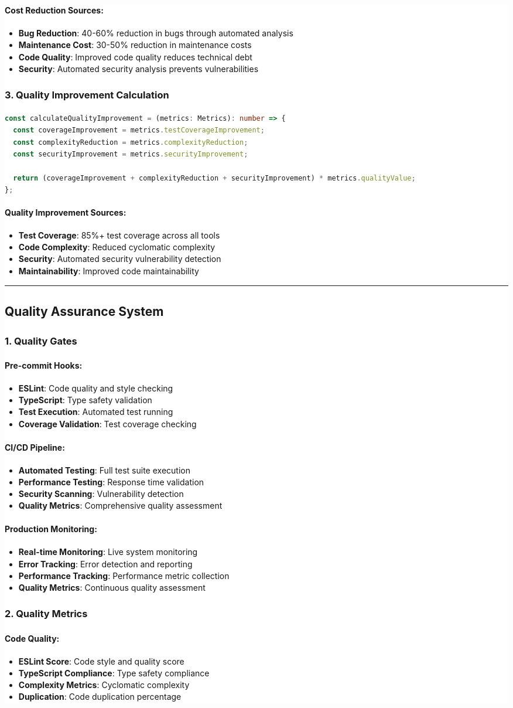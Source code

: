 #### Cost Reduction Sources:
- **Bug Reduction**: 40-60% reduction in bugs through automated analysis
- **Maintenance Cost**: 30-50% reduction in maintenance costs
- **Code Quality**: Improved code quality reduces technical debt
- **Security**: Automated security analysis prevents vulnerabilities

### 3. Quality Improvement Calculation

```typescript
const calculateQualityImprovement = (metrics: Metrics): number => {
  const coverageImprovement = metrics.testCoverageImprovement;
  const complexityReduction = metrics.complexityReduction;
  const securityImprovement = metrics.securityImprovement;

  return (coverageImprovement + complexityReduction + securityImprovement) * metrics.qualityValue;
};
```

#### Quality Improvement Sources:
- **Test Coverage**: 85%+ test coverage across all tools
- **Code Complexity**: Reduced cyclomatic complexity
- **Security**: Automated security vulnerability detection
- **Maintainability**: Improved code maintainability

---

## Quality Assurance System

### 1. Quality Gates

#### Pre-commit Hooks:
- **ESLint**: Code quality and style checking
- **TypeScript**: Type safety validation
- **Test Execution**: Automated test running
- **Coverage Validation**: Test coverage checking

#### CI/CD Pipeline:
- **Automated Testing**: Full test suite execution
- **Performance Testing**: Response time validation
- **Security Scanning**: Vulnerability detection
- **Quality Metrics**: Comprehensive quality assessment

#### Production Monitoring:
- **Real-time Monitoring**: Live system monitoring
- **Error Tracking**: Error detection and reporting
- **Performance Tracking**: Performance metric collection
- **Quality Metrics**: Continuous quality assessment

### 2. Quality Metrics

#### Code Quality:
- **ESLint Score**: Code style and quality score
- **TypeScript Compliance**: Type safety compliance
- **Complexity Metrics**: Cyclomatic complexity
- **Duplication**: Code duplication percentage
